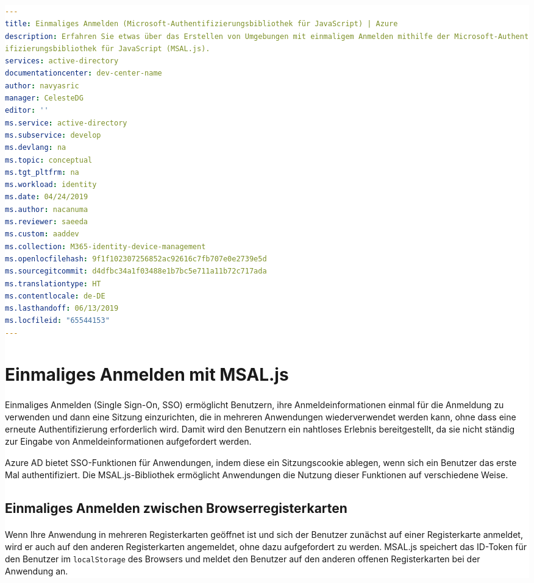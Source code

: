 ```yaml
---
title: Einmaliges Anmelden (Microsoft-Authentifizierungsbibliothek für JavaScript) | Azure
description: Erfahren Sie etwas über das Erstellen von Umgebungen mit einmaligem Anmelden mithilfe der Microsoft-Authentifizierungsbibliothek für JavaScript (MSAL.js).
services: active-directory
documentationcenter: dev-center-name
author: navyasric
manager: CelesteDG
editor: ''
ms.service: active-directory
ms.subservice: develop
ms.devlang: na
ms.topic: conceptual
ms.tgt_pltfrm: na
ms.workload: identity
ms.date: 04/24/2019
ms.author: nacanuma
ms.reviewer: saeeda
ms.custom: aaddev
ms.collection: M365-identity-device-management
ms.openlocfilehash: 9f1f102307256852ac92616c7fb707e0e2739e5d
ms.sourcegitcommit: d4dfbc34a1f03488e1b7bc5e711a11b72c717ada
ms.translationtype: HT
ms.contentlocale: de-DE
ms.lasthandoff: 06/13/2019
ms.locfileid: "65544153"
---
```

# <a name="single-sign-on-with-msaljs"></a>Einmaliges Anmelden mit MSAL.js

Einmaliges Anmelden (Single Sign-On, SSO) ermöglicht Benutzern, ihre Anmeldeinformationen einmal für die Anmeldung zu verwenden und dann eine Sitzung einzurichten, die in mehreren Anwendungen wiederverwendet werden kann, ohne dass eine erneute Authentifizierung erforderlich wird. Damit wird den Benutzern ein nahtloses Erlebnis bereitgestellt, da sie nicht ständig zur Eingabe von Anmeldeinformationen aufgefordert werden.

Azure AD bietet SSO-Funktionen für Anwendungen, indem diese ein Sitzungscookie ablegen, wenn sich ein Benutzer das erste Mal authentifiziert. Die MSAL.js-Bibliothek ermöglicht Anwendungen die Nutzung dieser Funktionen auf verschiedene Weise.

## <a name="sso-between-browser-tabs"></a>Einmaliges Anmelden zwischen Browserregisterkarten

Wenn Ihre Anwendung in mehreren Registerkarten geöffnet ist und sich der Benutzer zunächst auf einer Registerkarte anmeldet, wird er auch auf den anderen Registerkarten angemeldet, ohne dazu aufgefordert zu werden. MSAL.js speichert das ID-Token für den Benutzer im `localStorage` des Browsers und meldet den Benutzer auf den anderen offenen Registerkarten bei der Anwendung an.
